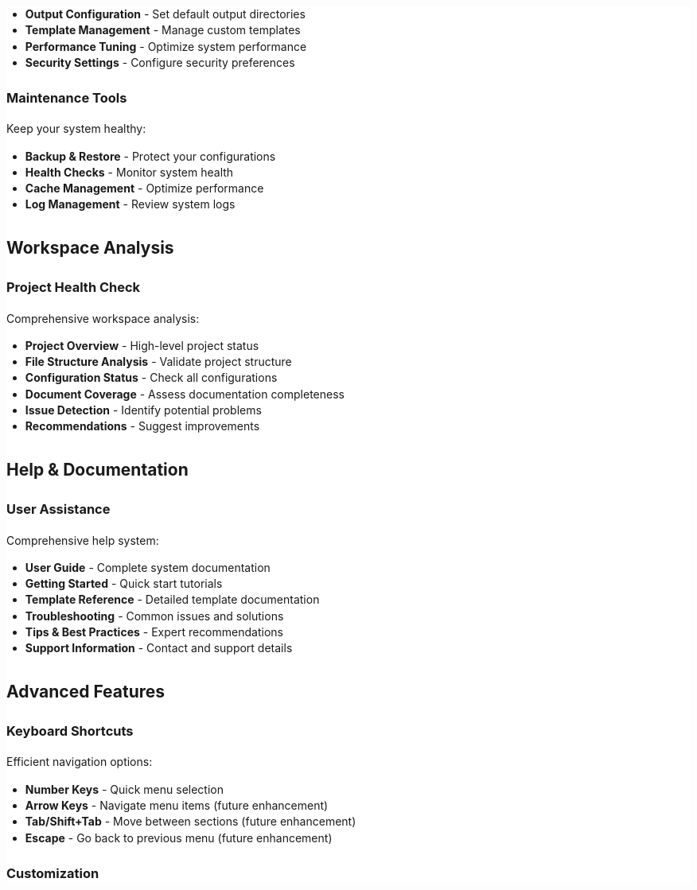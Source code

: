 - **Output Configuration** - Set default output directories
- **Template Management** - Manage custom templates
- **Performance Tuning** - Optimize system performance
- **Security Settings** - Configure security preferences

### Maintenance Tools

Keep your system healthy:

- **Backup & Restore** - Protect your configurations
- **Health Checks** - Monitor system health
- **Cache Management** - Optimize performance
- **Log Management** - Review system logs

## Workspace Analysis

### Project Health Check

Comprehensive workspace analysis:

- **Project Overview** - High-level project status
- **File Structure Analysis** - Validate project structure
- **Configuration Status** - Check all configurations
- **Document Coverage** - Assess documentation completeness
- **Issue Detection** - Identify potential problems
- **Recommendations** - Suggest improvements

## Help & Documentation

### User Assistance

Comprehensive help system:

- **User Guide** - Complete system documentation
- **Getting Started** - Quick start tutorials
- **Template Reference** - Detailed template documentation
- **Troubleshooting** - Common issues and solutions
- **Tips & Best Practices** - Expert recommendations
- **Support Information** - Contact and support details

## Advanced Features

### Keyboard Shortcuts

Efficient navigation options:

- **Number Keys** - Quick menu selection
- **Arrow Keys** - Navigate menu items (future enhancement)
- **Tab/Shift+Tab** - Move between sections (future enhancement)
- **Escape** - Go back to previous menu (future enhancement)

### Customization
